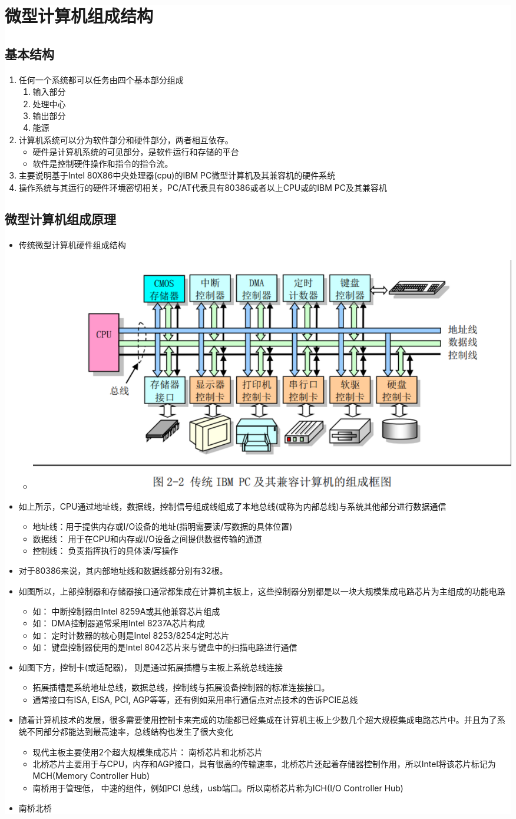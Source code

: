 # 微型计算机组成结构

## 基本结构

1. 任何一个系统都可以任务由四个基本部分组成
   1. 输入部分
   2. 处理中心
   3. 输出部分
   4. 能源
2. 计算机系统可以分为软件部分和硬件部分，两者相互依存。
   * 硬件是计算机系统的可见部分，是软件运行和存储的平台
   * 软件是控制硬件操作和指令的指令流。
3. 主要说明基于Intel 80X86中央处理器(cpu)的IBM PC微型计算机及其兼容机的硬件系统
4. 操作系统与其运行的硬件环境密切相关，PC/AT代表具有80386或者以上CPU或的IBM PC及其兼容机

## 微型计算机组成原理

* 传统微型计算机硬件组成结构
  * ![](img/01_IBM兼容机组成框图.png)

* 如上所示，CPU通过地址线，数据线，控制信号组成线组成了本地总线(或称为内部总线)与系统其他部分进行数据通信
  * 地址线：用于提供内存或I/O设备的地址(指明需要读/写数据的具体位置)
  * 数据线： 用于在CPU和内存或I/O设备之间提供数据传输的通道
  * 控制线： 负责指挥执行的具体读/写操作
* 对于80386来说，其内部地址线和数据线都分别有32根。
* 如图所以，上部控制器和存储器接口通常都集成在计算机主板上，这些控制器分别都是以一块大规模集成电路芯片为主组成的功能电路
  * 如： 中断控制器由Intel 8259A或其他兼容芯片组成
  * 如： DMA控制器通常采用Intel 8237A芯片构成
  * 如： 定时计数器的核心则是Intel 8253/8254定时芯片
  * 如： 键盘控制器使用的是Intel 8042芯片来与键盘中的扫描电路进行通信
* 如图下方，控制卡(或适配器)， 则是通过拓展插槽与主板上系统总线连接
  * 拓展插槽是系统地址总线，数据总线，控制线与拓展设备控制器的标准连接接口。
  * 通常接口有ISA, EISA, PCI, AGP等等，还有例如采用串行通信点对点技术的告诉PCIE总线
* 随着计算机技术的发展，很多需要使用控制卡来完成的功能都已经集成在计算机主板上少数几个超大规模集成电路芯片中。并且为了系统不同部分都能达到最高速率，总线结构也发生了很大变化
  * 现代主板主要使用2个超大规模集成芯片： 南桥芯片和北桥芯片
  * 北桥芯片主要用于与CPU，内存和AGP接口，具有很高的传输速率，北桥芯片还起着存储器控制作用，所以Intel将该芯片标记为MCH(Memory Controller Hub)
  * 南桥用于管理低， 中速的组件，例如PCI 总线，usb端口。所以南桥芯片称为ICH(I/O Controller Hub)
* 南桥北桥
